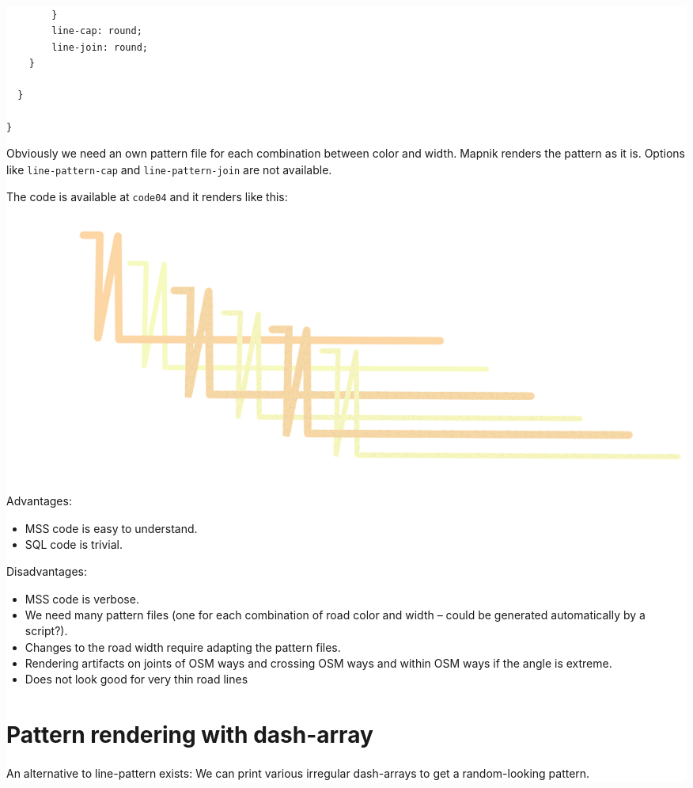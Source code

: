 ```cartocss
        }
        line-cap: round;
        line-join: round;
    }

  }

}
```

Obviously we need an own pattern file for each combination between color and width. Mapnik renders the pattern as it is. Options like `line-pattern-cap` and `line-pattern-join` are not available.

The code is available at `code04` and it renders like this:

![](images/example04.png?raw=true)

Advantages:
- MSS code is easy to understand.
- SQL code is trivial.

Disadvantages:
- MSS code is verbose.
- We need many pattern files (one for each combination of road color and width – could be generated automatically by a script?).
- Changes to the road width require adapting the pattern files.
- Rendering artifacts on joints of OSM ways and crossing OSM ways and within OSM ways if the angle is extreme.
- Does not look good for very thin road lines

# Pattern rendering with dash-array

An alternative to line-pattern exists: We can print various irregular dash-arrays to get a random-looking pattern.
